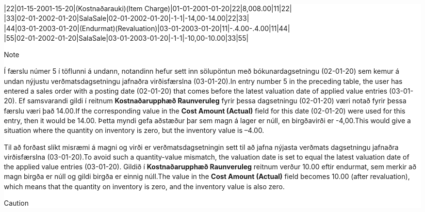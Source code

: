 |<span data-ttu-id="c5d7f-385">2</span><span class="sxs-lookup"><span data-stu-id="c5d7f-385">2</span></span>|<span data-ttu-id="c5d7f-386">01-15-20</span><span class="sxs-lookup"><span data-stu-id="c5d7f-386">01-15-20</span></span>|<span data-ttu-id="c5d7f-387">(Kostnaðarauki)</span><span class="sxs-lookup"><span data-stu-id="c5d7f-387">(Item Charge)</span></span>|<span data-ttu-id="c5d7f-388">01-01-20</span><span class="sxs-lookup"><span data-stu-id="c5d7f-388">01-01-20</span></span>|<span data-ttu-id="c5d7f-389">2</span><span class="sxs-lookup"><span data-stu-id="c5d7f-389">2</span></span>|<span data-ttu-id="c5d7f-390">8,00</span><span class="sxs-lookup"><span data-stu-id="c5d7f-390">8.00</span></span>|<span data-ttu-id="c5d7f-391">1</span><span class="sxs-lookup"><span data-stu-id="c5d7f-391">1</span></span>|<span data-ttu-id="c5d7f-392">2</span><span class="sxs-lookup"><span data-stu-id="c5d7f-392">2</span></span>|  
|<span data-ttu-id="c5d7f-393">3</span><span class="sxs-lookup"><span data-stu-id="c5d7f-393">3</span></span>|<span data-ttu-id="c5d7f-394">02-01-20</span><span class="sxs-lookup"><span data-stu-id="c5d7f-394">02-01-20</span></span>|<span data-ttu-id="c5d7f-395">Sala</span><span class="sxs-lookup"><span data-stu-id="c5d7f-395">Sale</span></span>|<span data-ttu-id="c5d7f-396">02-01-20</span><span class="sxs-lookup"><span data-stu-id="c5d7f-396">02-01-20</span></span>|<span data-ttu-id="c5d7f-397">-1</span><span class="sxs-lookup"><span data-stu-id="c5d7f-397">-1</span></span>|<span data-ttu-id="c5d7f-398">-14,00</span><span class="sxs-lookup"><span data-stu-id="c5d7f-398">-14.00</span></span>|<span data-ttu-id="c5d7f-399">2</span><span class="sxs-lookup"><span data-stu-id="c5d7f-399">2</span></span>|<span data-ttu-id="c5d7f-400">3</span><span class="sxs-lookup"><span data-stu-id="c5d7f-400">3</span></span>|  
|<span data-ttu-id="c5d7f-401">4</span><span class="sxs-lookup"><span data-stu-id="c5d7f-401">4</span></span>|<span data-ttu-id="c5d7f-402">03-01-20</span><span class="sxs-lookup"><span data-stu-id="c5d7f-402">03-01-20</span></span>|<span data-ttu-id="c5d7f-403">(Endurmat)</span><span class="sxs-lookup"><span data-stu-id="c5d7f-403">(Revaluation)</span></span>|<span data-ttu-id="c5d7f-404">03-01-20</span><span class="sxs-lookup"><span data-stu-id="c5d7f-404">03-01-20</span></span>|<span data-ttu-id="c5d7f-405">1</span><span class="sxs-lookup"><span data-stu-id="c5d7f-405">1</span></span>|<span data-ttu-id="c5d7f-406">-.4.00</span><span class="sxs-lookup"><span data-stu-id="c5d7f-406">-.4.00</span></span>|<span data-ttu-id="c5d7f-407">1</span><span class="sxs-lookup"><span data-stu-id="c5d7f-407">1</span></span>|<span data-ttu-id="c5d7f-408">4</span><span class="sxs-lookup"><span data-stu-id="c5d7f-408">4</span></span>|  
|<span data-ttu-id="c5d7f-409">5</span><span class="sxs-lookup"><span data-stu-id="c5d7f-409">5</span></span>|<span data-ttu-id="c5d7f-410">02-01-20</span><span class="sxs-lookup"><span data-stu-id="c5d7f-410">02-01-20</span></span>|<span data-ttu-id="c5d7f-411">Sala</span><span class="sxs-lookup"><span data-stu-id="c5d7f-411">Sale</span></span>|<span data-ttu-id="c5d7f-412">03-01-20</span><span class="sxs-lookup"><span data-stu-id="c5d7f-412">03-01-20</span></span>|<span data-ttu-id="c5d7f-413">-1</span><span class="sxs-lookup"><span data-stu-id="c5d7f-413">-1</span></span>|<span data-ttu-id="c5d7f-414">-10,00</span><span class="sxs-lookup"><span data-stu-id="c5d7f-414">-10.00</span></span>|<span data-ttu-id="c5d7f-415">3</span><span class="sxs-lookup"><span data-stu-id="c5d7f-415">3</span></span>|<span data-ttu-id="c5d7f-416">5</span><span class="sxs-lookup"><span data-stu-id="c5d7f-416">5</span></span>|  

> [!NOTE]  
>  <span data-ttu-id="c5d7f-417">Í færslu númer 5 í töflunni á undann, notandinn hefur sett inn sölupöntun með bókunardagsetningu (02-01-20) sem kemur á undan nýjustu verðmatsdagsetningu jafnaðra virðisfærslna (03-01-20).</span><span class="sxs-lookup"><span data-stu-id="c5d7f-417">In entry number 5 in the preceding table, the user has entered a sales order with a posting date (02-01-20) that comes before the latest valuation date of applied value entries (03-01-20).</span></span> <span data-ttu-id="c5d7f-418">Ef samsvarandi gildi í reitnum **Kostnaðarupphæð Raunveruleg** fyrir þessa dagsetningu (02-01-20) væri notað fyrir þessa færslu væri það 14.00.</span><span class="sxs-lookup"><span data-stu-id="c5d7f-418">If the corresponding value in the **Cost Amount (Actual)** field for this date (02-01-20) were used for this entry, then it would be 14.00.</span></span> <span data-ttu-id="c5d7f-419">Þetta myndi gefa aðstæður þar sem magn á lager er núll, en birgðavirði er -4,00.</span><span class="sxs-lookup"><span data-stu-id="c5d7f-419">This would give a situation where the quantity on inventory is zero, but the inventory value is –4.00.</span></span>  
>   
>  <span data-ttu-id="c5d7f-420">Til að forðast slíkt misræmi á magni og virði er verðmatsdagsetningin sett til að jafna nýjasta verðmats dagsetningu jafnaðra virðisfærslna (03-01-20).</span><span class="sxs-lookup"><span data-stu-id="c5d7f-420">To avoid such a quantity-value mismatch, the valuation date is set to equal the latest valuation date of the applied value entries (03-01-20).</span></span> <span data-ttu-id="c5d7f-421">Gildið í **Kostnaðarupphæð Raunveruleg** reitnum verður 10.00 eftir endurmat, sem merkir að magn birgða er núll og gildi birgða er einnig núll.</span><span class="sxs-lookup"><span data-stu-id="c5d7f-421">The value in the **Cost Amount (Actual)** field becomes 10.00 (after revaluation), which means that the quantity on inventory is zero, and the inventory value is also zero.</span></span>  

> [!CAUTION]  